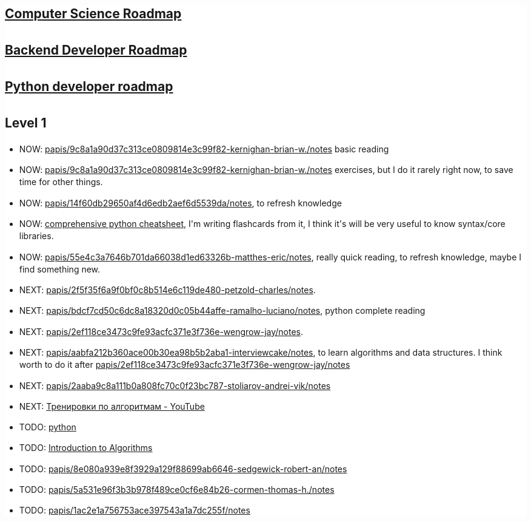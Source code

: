 ## [Computer Science Roadmap](./tech%20yourself%20computer%20science.md)

## [Backend Developer Roadmap](./my%20backend%20developer%20roadmap.md)

## [Python developer roadmap](./my%20python%20developer%20roadmap.md)

## Level 1


- NOW: [papis/9c8a1a90d37c313ce0809814e3c99f82-kernighan-brian-w./notes](./papis/9c8a1a90d37c313ce0809814e3c99f82-kernighan-brian-w./notes.md) basic reading
- NOW: [papis/9c8a1a90d37c313ce0809814e3c99f82-kernighan-brian-w./notes](./papis/9c8a1a90d37c313ce0809814e3c99f82-kernighan-brian-w./notes.md) exercises, but I do it rarely
  right now, to save time for other things.

- NOW: [papis/14f60db29650af4d6edb2aef6d5539da/notes](./papis/14f60db29650af4d6edb2aef6d5539da/notes.md), to refresh knowledge
- NOW: [comprehensive python cheatsheet](./comprehensive%20python%20cheatsheet.md), I'm writing flashcards from it, I
  think it's will be very useful to know syntax/core libraries.

- NOW: [papis/55e4c3a7646b701da66038d1ed63326b-matthes-eric/notes](./papis/55e4c3a7646b701da66038d1ed63326b-matthes-eric/notes.md), really quick reading, to refresh
  knowledge, maybe I find something new.


- NEXT: [papis/2f5f35f6a9f0bf0c8b514e6c119de480-petzold-charles/notes](./papis/2f5f35f6a9f0bf0c8b514e6c119de480-petzold-charles/notes.md).
- NEXT: [papis/bdcf7cd50c6dc8a18320d0c05b44affe-ramalho-luciano/notes](./papis/bdcf7cd50c6dc8a18320d0c05b44affe-ramalho-luciano/notes.md), python complete reading
- NEXT: [papis/2ef118ce3473c9fe93acfc371e3f736e-wengrow-jay/notes](./papis/2ef118ce3473c9fe93acfc371e3f736e-wengrow-jay/notes.md).
- NEXT: [papis/aabfa212b360ace00b30ea98b5b2aba1-interviewcake/notes](./papis/aabfa212b360ace00b30ea98b5b2aba1-interviewcake/notes.md), to learn algorithms and data
  structures. I think worth to do it after
  [papis/2ef118ce3473c9fe93acfc371e3f736e-wengrow-jay/notes](./papis/2ef118ce3473c9fe93acfc371e3f736e-wengrow-jay/notes.md)

- NEXT: [papis/2aaba9c8a111b0a808fc70c0f23bc787-stoliarov-andrei-vik/notes](./papis/2aaba9c8a111b0a808fc70c0f23bc787-stoliarov-andrei-vik/notes.md)
- NEXT: [Тренировки по алгоритмам - YouTube](https://www.youtube.com/playlist?list=PL6Wui14DvQPySdPv5NUqV3i8sDbHkCKC5)


- TODO: [python](./python.md)
- TODO: [Introduction to Algorithms](./papis/9f35f927bf07ed1740edd928505fefcf-cormen-thomas-h.-an/notes.md)
- TODO: [papis/8e080a939e8f3929a129f88699ab6646-sedgewick-robert-an/notes](./papis/8e080a939e8f3929a129f88699ab6646-sedgewick-robert-an/notes.md)
- TODO: [papis/5a531e96f3b3b978f489ce0cf6e84b26-cormen-thomas-h./notes](./papis/5a531e96f3b3b978f489ce0cf6e84b26-cormen-thomas-h./notes.md)
- TODO: [papis/1ac2e1a756753ace397543a1a7dc255f/notes](./papis/1ac2e1a756753ace397543a1a7dc255f/notes.md)
